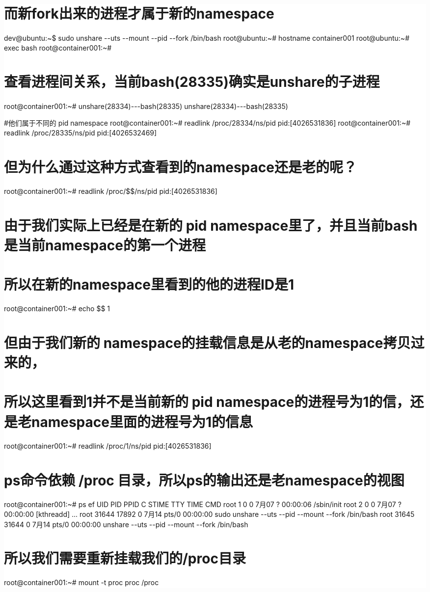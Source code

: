 # 而新fork出来的进程才属于新的namespace
dev@ubuntu:~$ sudo unshare --uts --mount --pid --fork /bin/bash
root@ubuntu:~# hostname container001
root@ubuntu:~# exec bash
root@container001:~#

# 查看进程间关系，当前bash(28335)确实是unshare的子进程
root@container001:~# unshare(28334)---bash(28335)
unshare(28334)---bash(28335)

#他们属于不同的 pid namespace
root@container001:~# readlink /proc/28334/ns/pid
pid:[4026531836]
root@container001:~# readlink /proc/28335/ns/pid
pid:[4026532469]

# 但为什么通过这种方式查看到的namespace还是老的呢？
root@container001:~# readlink /proc/$$/ns/pid
pid:[4026531836]

# 由于我们实际上已经是在新的 pid namespace里了，并且当前bash是当前namespace的第一个进程
# 所以在新的namespace里看到的他的进程ID是1
root@container001:~# echo $$
1

# 但由于我们新的 namespace的挂载信息是从老的namespace拷贝过来的，
# 所以这里看到1并不是当前新的 pid namespace的进程号为1的信，还是老namespace里面的进程号为1的信息
root@container001:~# readlink /proc/1/ns/pid
pid:[4026531836]

# ps命令依赖 /proc 目录，所以ps的输出还是老namespace的视图
root@container001:~# ps ef
UID        PID  PPID  C STIME TTY          TIME CMD
root         1     0  0 7月07 ?       00:00:06 /sbin/init
root         2     0  0 7月07 ?       00:00:00 [kthreadd]
 ...
root     31644 17892  0 7月14 pts/0   00:00:00 sudo unshare --uts --pid --mount --fork /bin/bash
root     31645 31644  0 7月14 pts/0   00:00:00 unshare --uts --pid --mount --fork /bin/bash

# 所以我们需要重新挂载我们的/proc目录
root@container001:~# mount -t proc proc /proc
